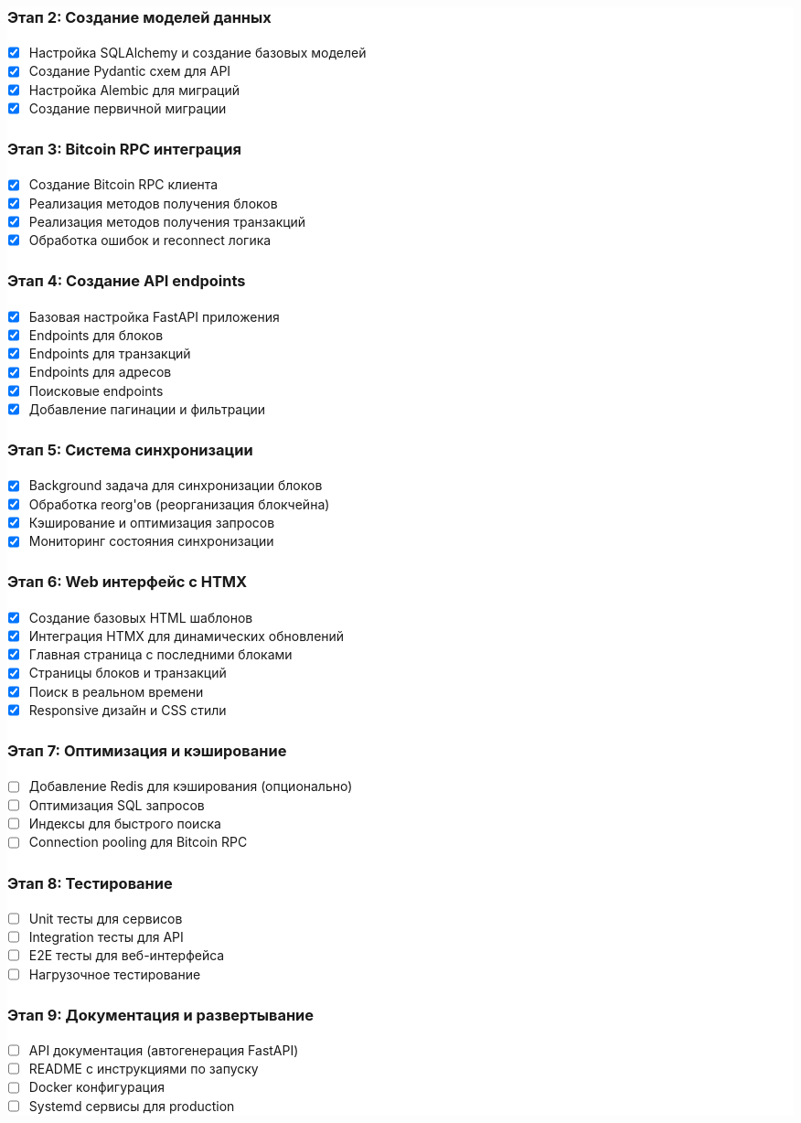 ### Этап 2: Создание моделей данных
- [x] Настройка SQLAlchemy и создание базовых моделей
- [x] Создание Pydantic схем для API
- [x] Настройка Alembic для миграций
- [x] Создание первичной миграции

### Этап 3: Bitcoin RPC интеграция
- [x] Создание Bitcoin RPC клиента
- [x] Реализация методов получения блоков
- [x] Реализация методов получения транзакций
- [x] Обработка ошибок и reconnect логика

### Этап 4: Создание API endpoints
- [x] Базовая настройка FastAPI приложения
- [x] Endpoints для блоков
- [x] Endpoints для транзакций
- [x] Endpoints для адресов
- [x] Поисковые endpoints
- [x] Добавление пагинации и фильтрации

### Этап 5: Система синхронизации
- [x] Background задача для синхронизации блоков
- [x] Обработка reorg'ов (реорганизация блокчейна)
- [x] Кэширование и оптимизация запросов
- [x] Мониторинг состояния синхронизации

### Этап 6: Web интерфейс с HTMX
- [x] Создание базовых HTML шаблонов
- [x] Интеграция HTMX для динамических обновлений
- [x] Главная страница с последними блоками
- [x] Страницы блоков и транзакций
- [x] Поиск в реальном времени
- [x] Responsive дизайн и CSS стили

### Этап 7: Оптимизация и кэширование
- [ ] Добавление Redis для кэширования (опционально)
- [ ] Оптимизация SQL запросов
- [ ] Индексы для быстрого поиска
- [ ] Connection pooling для Bitcoin RPC

### Этап 8: Тестирование
- [ ] Unit тесты для сервисов
- [ ] Integration тесты для API
- [ ] E2E тесты для веб-интерфейса
- [ ] Нагрузочное тестирование

### Этап 9: Документация и развертывание
- [ ] API документация (автогенерация FastAPI)
- [ ] README с инструкциями по запуску
- [ ] Docker конфигурация
- [ ] Systemd сервисы для production
